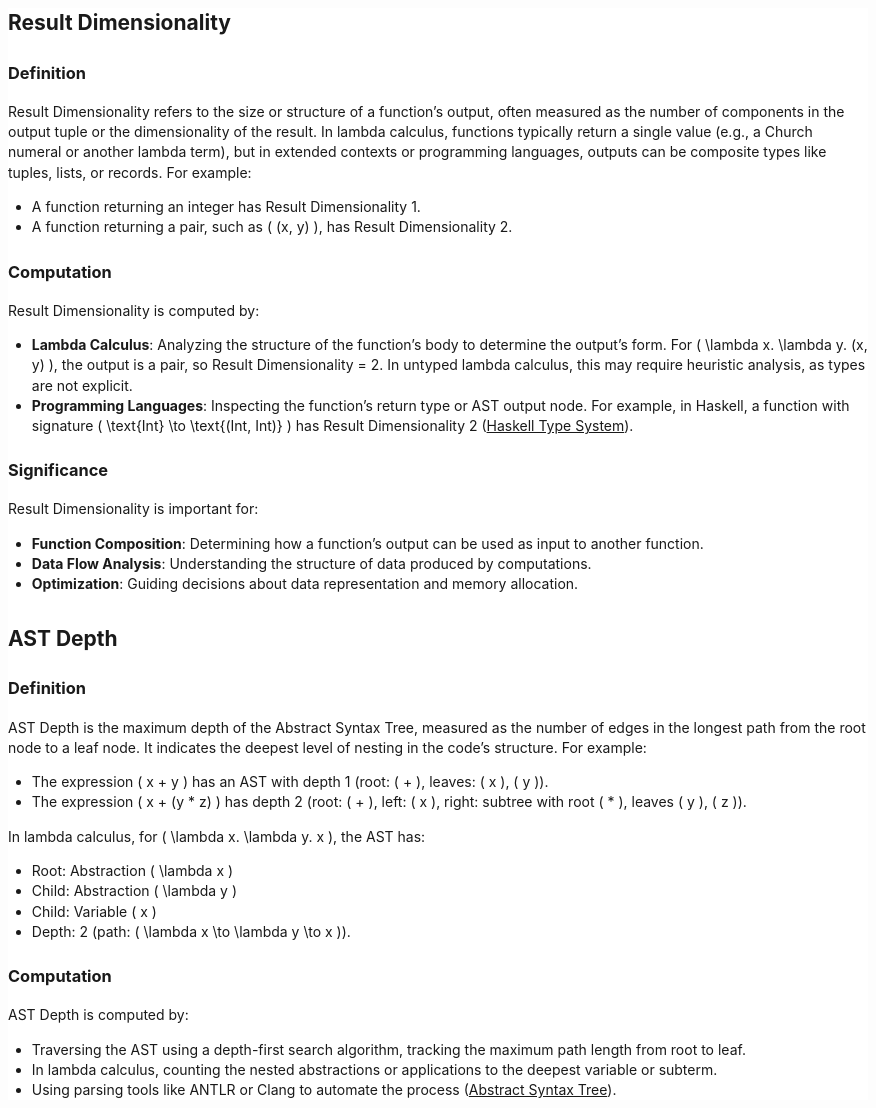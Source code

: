 ## Result Dimensionality

### Definition
Result Dimensionality refers to the size or structure of a function’s output, often measured as the number of components in the output tuple or the dimensionality of the result. In lambda calculus, functions typically return a single value (e.g., a Church numeral or another lambda term), but in extended contexts or programming languages, outputs can be composite types like tuples, lists, or records. For example:
- A function returning an integer has Result Dimensionality 1.
- A function returning a pair, such as \( (x, y) \), has Result Dimensionality 2.

### Computation
Result Dimensionality is computed by:
- **Lambda Calculus**: Analyzing the structure of the function’s body to determine the output’s form. For \( \lambda x. \lambda y. (x, y) \), the output is a pair, so Result Dimensionality = 2. In untyped lambda calculus, this may require heuristic analysis, as types are not explicit.
- **Programming Languages**: Inspecting the function’s return type or AST output node. For example, in Haskell, a function with signature \( \text{Int} \to \text{(Int, Int)} \) has Result Dimensionality 2 ([Haskell Type System](https://www.haskell.org/documentation)).

### Significance
Result Dimensionality is important for:
- **Function Composition**: Determining how a function’s output can be used as input to another function.
- **Data Flow Analysis**: Understanding the structure of data produced by computations.
- **Optimization**: Guiding decisions about data representation and memory allocation.

## AST Depth

### Definition
AST Depth is the maximum depth of the Abstract Syntax Tree, measured as the number of edges in the longest path from the root node to a leaf node. It indicates the deepest level of nesting in the code’s structure. For example:
- The expression \( x + y \) has an AST with depth 1 (root: \( + \), leaves: \( x \), \( y \)).
- The expression \( x + (y * z) \) has depth 2 (root: \( + \), left: \( x \), right: subtree with root \( * \), leaves \( y \), \( z \)).

In lambda calculus, for \( \lambda x. \lambda y. x \), the AST has:
- Root: Abstraction \( \lambda x \)
- Child: Abstraction \( \lambda y \)
- Child: Variable \( x \)
- Depth: 2 (path: \( \lambda x \to \lambda y \to x \)).

### Computation
AST Depth is computed by:
- Traversing the AST using a depth-first search algorithm, tracking the maximum path length from root to leaf.
- In lambda calculus, counting the nested abstractions or applications to the deepest variable or subterm.
- Using parsing tools like ANTLR or Clang to automate the process ([Abstract Syntax Tree](https://en.wikipedia.org/wiki/Abstract_syntax_tree)).
